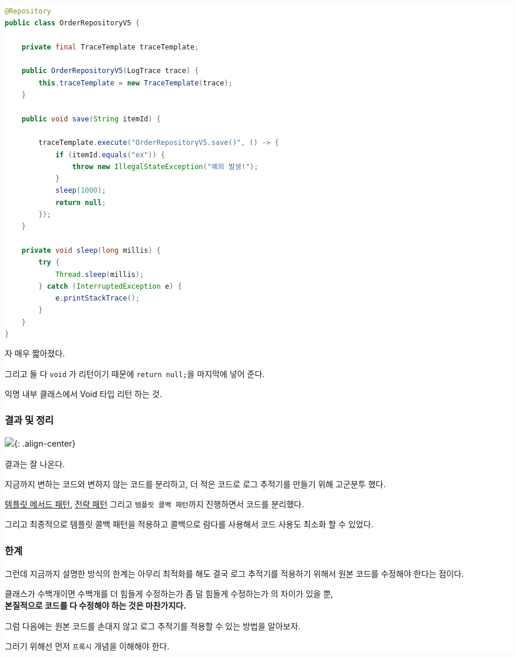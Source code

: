 ```java
@Repository  
public class OrderRepositoryV5 {  
  
    private final TraceTemplate traceTemplate;  
  
    public OrderRepositoryV5(LogTrace trace) {  
        this.traceTemplate = new TraceTemplate(trace);  
    }  
  
    public void save(String itemId) {  
  
        traceTemplate.execute("OrderRepositoryV5.save()", () -> {  
            if (itemId.equals("ex")) {  
                throw new IllegalStateException("예외 발생!");  
            }  
            sleep(1000);  
            return null;  
        });  
    }  
  
    private void sleep(long millis) {  
        try {  
            Thread.sleep(millis);  
        } catch (InterruptedException e) {  
            e.printStackTrace();  
        }  
    }  
}
```

자 매우 짧아졌다.

그리고 둘 다 `void` 가 리턴이기 때문에 `return null;`을 마지막에 넣어 준다.


익명 내부 클래스에서 Void 타입 리턴 하는 것.


### 결과 및 정리

![](https://i.imgur.com/EUjtaGb.png){: .align-center}


결과는 잘 나온다.

지금까지 변하는 코드와 변하지 않는 코드를 분리하고, 더 적은 코드로 로그 추적기를 만들기 위해 고군분투 했다.

[템플릿 메서드 패턴](https://iamminseongkim.github.io/spring/%EC%8A%A4%ED%94%84%EB%A7%81-%ED%95%B5%EC%8B%AC-%EC%9B%90%EB%A6%AC-%EA%B3%A0%EA%B8%89%ED%8E%B8-(7)-%ED%85%9C%ED%94%8C%EB%A6%BF-%EB%A9%94%EC%84%9C%EB%93%9C-%ED%8C%A8%ED%84%B4/), [전략 패턴](https://iamminseongkim.github.io/spring/%EC%8A%A4%ED%94%84%EB%A7%81-%ED%95%B5%EC%8B%AC-%EC%9B%90%EB%A6%AC-%EA%B3%A0%EA%B8%89%ED%8E%B8-(9)-%EC%A0%84%EB%9E%B5-%ED%8C%A8%ED%84%B4/) 그리고 `템플릿 콜백 패턴`까지 진행하면서 코드를 분리했다.

그리고 최종적으로 템플릿 콜백 패턴을 적용하고 콜백으로 람다를 사용해서 코드 사용도 최소화 할 수 있었다.


### 한계

그런데 지금까지 설명한 방식의 한계는 아무리 최적화를 해도 결국 로그 추적기를 적용하기 위해서 원본 코드를 수정해야 한다는 점이다.

클래스가 수백개이면 수백개를 더 힘들게 수정하는가 좀 덜 힘들게 수정하는가 의 차이가 있을 뿐,<br>**본질적으로 코드를 다 수정해야 하는 것은 마찬가지다.**


그럼 다음에는 원본 코드를 손대지 않고 로그 추적기를 적용할 수 있는 방법을 알아보자.

그러기 위해선 먼저 `프록시` 개념을 이해해야 한다.

